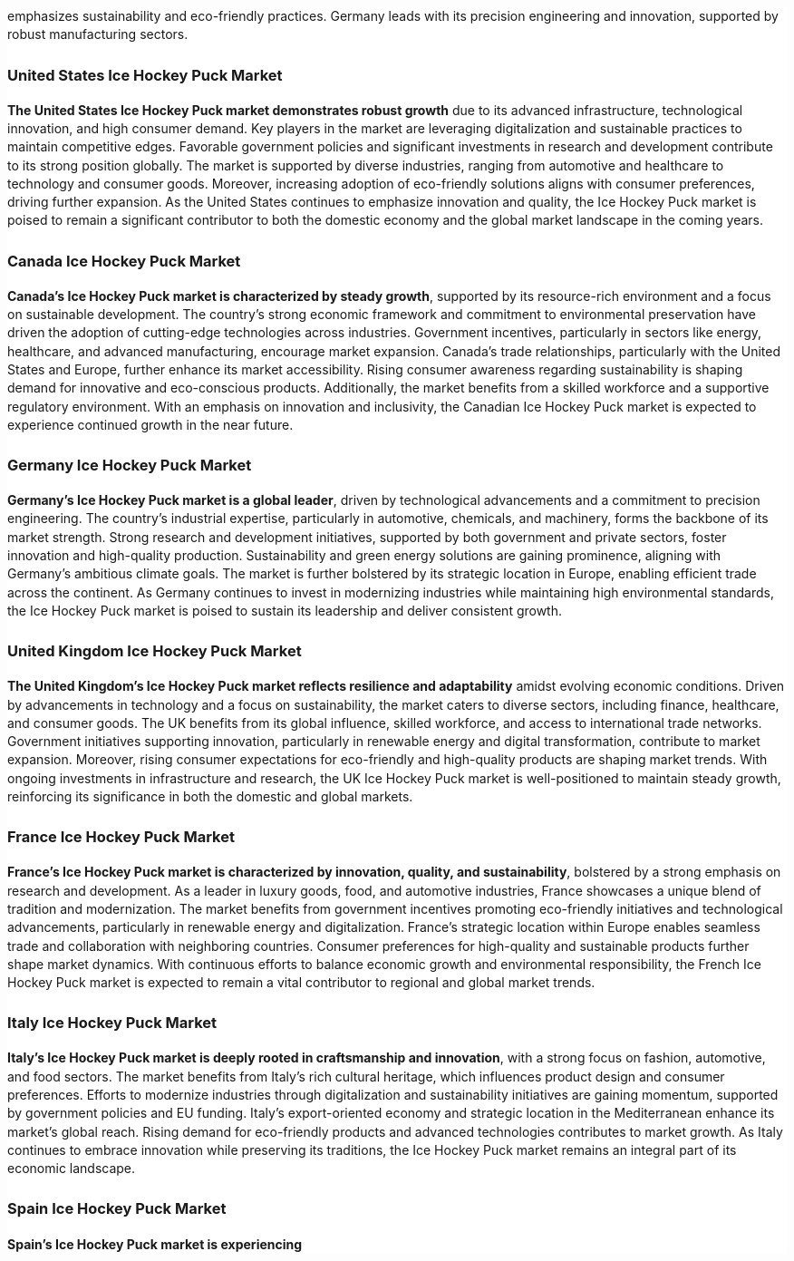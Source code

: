 emphasizes sustainability and eco-friendly practices. Germany leads with its precision engineering and innovation, supported by robust manufacturing sectors.</span></em></p></blockquote><h3><strong>United States Ice Hockey Puck Market</strong></h3><p><strong>The United States Ice Hockey Puck market demonstrates robust growth</strong> due to its advanced infrastructure, technological innovation, and high consumer demand. Key players in the market are leveraging digitalization and sustainable practices to maintain competitive edges. Favorable government policies and significant investments in research and development contribute to its strong position globally. The market is supported by diverse industries, ranging from automotive and healthcare to technology and consumer goods. Moreover, increasing adoption of eco-friendly solutions aligns with consumer preferences, driving further expansion. As the United States continues to emphasize innovation and quality, the Ice Hockey Puck market is poised to remain a significant contributor to both the domestic economy and the global market landscape in the coming years.</p><h3><strong>Canada Ice Hockey Puck Market</strong></h3><p><strong>Canada&rsquo;s Ice Hockey Puck market is characterized by steady growth</strong>, supported by its resource-rich environment and a focus on sustainable development. The country&rsquo;s strong economic framework and commitment to environmental preservation have driven the adoption of cutting-edge technologies across industries. Government incentives, particularly in sectors like energy, healthcare, and advanced manufacturing, encourage market expansion. Canada&rsquo;s trade relationships, particularly with the United States and Europe, further enhance its market accessibility. Rising consumer awareness regarding sustainability is shaping demand for innovative and eco-conscious products. Additionally, the market benefits from a skilled workforce and a supportive regulatory environment. With an emphasis on innovation and inclusivity, the Canadian Ice Hockey Puck market is expected to experience continued growth in the near future.</p><h3><strong>Germany Ice Hockey Puck Market</strong></h3><p><strong>Germany&rsquo;s Ice Hockey Puck market is a global leader</strong>, driven by technological advancements and a commitment to precision engineering. The country&rsquo;s industrial expertise, particularly in automotive, chemicals, and machinery, forms the backbone of its market strength. Strong research and development initiatives, supported by both government and private sectors, foster innovation and high-quality production. Sustainability and green energy solutions are gaining prominence, aligning with Germany&rsquo;s ambitious climate goals. The market is further bolstered by its strategic location in Europe, enabling efficient trade across the continent. As Germany continues to invest in modernizing industries while maintaining high environmental standards, the Ice Hockey Puck market is poised to sustain its leadership and deliver consistent growth.</p><h3><strong>United Kingdom Ice Hockey Puck Market</strong></h3><p><strong>The United Kingdom&rsquo;s Ice Hockey Puck market reflects resilience and adaptability</strong> amidst evolving economic conditions. Driven by advancements in technology and a focus on sustainability, the market caters to diverse sectors, including finance, healthcare, and consumer goods. The UK benefits from its global influence, skilled workforce, and access to international trade networks. Government initiatives supporting innovation, particularly in renewable energy and digital transformation, contribute to market expansion. Moreover, rising consumer expectations for eco-friendly and high-quality products are shaping market trends. With ongoing investments in infrastructure and research, the UK Ice Hockey Puck market is well-positioned to maintain steady growth, reinforcing its significance in both the domestic and global markets.</p><h3><strong>France Ice Hockey Puck Market</strong></h3><p><strong>France&rsquo;s Ice Hockey Puck market is characterized by innovation, quality, and sustainability</strong>, bolstered by a strong emphasis on research and development. As a leader in luxury goods, food, and automotive industries, France showcases a unique blend of tradition and modernization. The market benefits from government incentives promoting eco-friendly initiatives and technological advancements, particularly in renewable energy and digitalization. France&rsquo;s strategic location within Europe enables seamless trade and collaboration with neighboring countries. Consumer preferences for high-quality and sustainable products further shape market dynamics. With continuous efforts to balance economic growth and environmental responsibility, the French Ice Hockey Puck market is expected to remain a vital contributor to regional and global market trends.</p><h3><strong>Italy Ice Hockey Puck Market</strong></h3><p><strong>Italy&rsquo;s Ice Hockey Puck market is deeply rooted in craftsmanship and innovation</strong>, with a strong focus on fashion, automotive, and food sectors. The market benefits from Italy&rsquo;s rich cultural heritage, which influences product design and consumer preferences. Efforts to modernize industries through digitalization and sustainability initiatives are gaining momentum, supported by government policies and EU funding. Italy&rsquo;s export-oriented economy and strategic location in the Mediterranean enhance its market&rsquo;s global reach. Rising demand for eco-friendly products and advanced technologies contributes to market growth. As Italy continues to embrace innovation while preserving its traditions, the Ice Hockey Puck market remains an integral part of its economic landscape.</p><h3><strong>Spain Ice Hockey Puck Market</strong></h3><p><strong>Spain&rsquo;s Ice Hockey Puck market is experiencing
